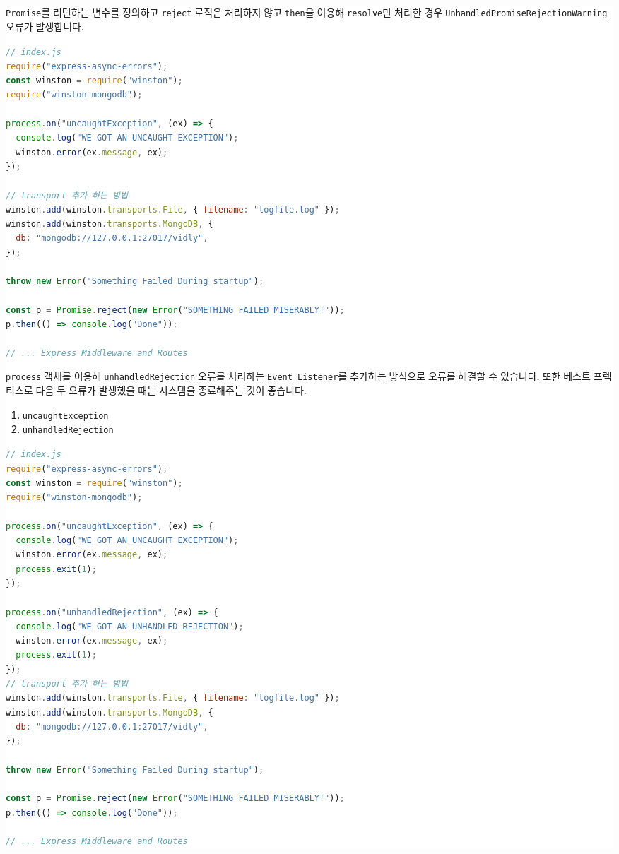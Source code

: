 ```javascript
```

`Promise`를 리턴하는 변수를 정의하고 `reject` 로직은 처리하지 않고 `then`을 이용해 `resolve`만 처리한 경우
`UnhandledPromiseRejectionWarning` 오류가 발생합니다.

```javascript
// index.js
require("express-async-errors");
const winston = require("winston");
require("winston-mongodb");

process.on("uncaughtException", (ex) => {
  console.log("WE GOT AN UNCAUGHT EXCEPTION");
  winston.error(ex.message, ex);
});

// transport 추가 하는 방법
winston.add(winston.transports.File, { filename: "logfile.log" });
winston.add(winston.transports.MongoDB, {
  db: "mongodb://127.0.0.1:27017/vidly",
});

throw new Error("Something Failed During startup");

const p = Promise.reject(new Error("SOMETHING FAILED MISERABLY!"));
p.then(() => console.log("Done"));

// ... Express Middleware and Routes
```

`process` 객체를 이용해 `unhandledRejection` 오류를 처리하는 `Event Listener`를 추가하는 방식으로 오류를 해결할 수 있습니다. 또한 베스트 프렉티스로 다음 두 오류가 발생했을 때는 시스템을 종료해주는 것이 좋습니다.

1. `uncaughtException`
2. `unhandledRejection`

```javascript
// index.js
require("express-async-errors");
const winston = require("winston");
require("winston-mongodb");

process.on("uncaughtException", (ex) => {
  console.log("WE GOT AN UNCAUGHT EXCEPTION");
  winston.error(ex.message, ex);
  process.exit(1);
});

process.on("unhandledRejection", (ex) => {
  console.log("WE GOT AN UNHANDLED REJECTION");
  winston.error(ex.message, ex);
  process.exit(1);
});
// transport 추가 하는 방법
winston.add(winston.transports.File, { filename: "logfile.log" });
winston.add(winston.transports.MongoDB, {
  db: "mongodb://127.0.0.1:27017/vidly",
});

throw new Error("Something Failed During startup");

const p = Promise.reject(new Error("SOMETHING FAILED MISERABLY!"));
p.then(() => console.log("Done"));

// ... Express Middleware and Routes
```